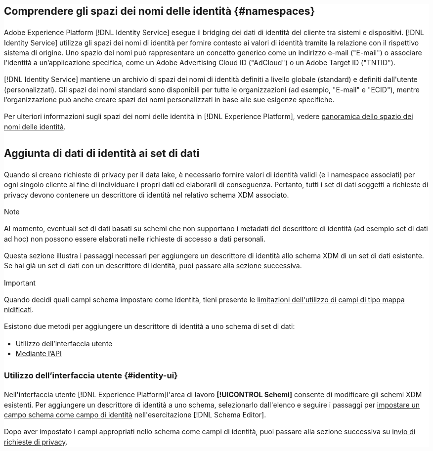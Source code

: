 ## Comprendere gli spazi dei nomi delle identità {#namespaces}

Adobe Experience Platform [!DNL Identity Service] esegue il bridging dei dati di identità del cliente tra sistemi e dispositivi. [!DNL Identity Service] utilizza gli spazi dei nomi di identità per fornire contesto ai valori di identità tramite la relazione con il rispettivo sistema di origine. Uno spazio dei nomi può rappresentare un concetto generico come un indirizzo e-mail (&quot;E-mail&quot;) o associare l’identità a un’applicazione specifica, come un Adobe Advertising Cloud ID (&quot;AdCloud&quot;) o un Adobe Target ID (&quot;TNTID&quot;).

[!DNL Identity Service] mantiene un archivio di spazi dei nomi di identità definiti a livello globale (standard) e definiti dall&#39;utente (personalizzati). Gli spazi dei nomi standard sono disponibili per tutte le organizzazioni (ad esempio, &quot;E-mail&quot; e &quot;ECID&quot;), mentre l’organizzazione può anche creare spazi dei nomi personalizzati in base alle sue esigenze specifiche.

Per ulteriori informazioni sugli spazi dei nomi delle identità in [!DNL Experience Platform], vedere [panoramica dello spazio dei nomi delle identità](../identity-service/features/namespaces.md).

## Aggiunta di dati di identità ai set di dati

Quando si creano richieste di privacy per il data lake, è necessario fornire valori di identità validi (e i namespace associati) per ogni singolo cliente al fine di individuare i propri dati ed elaborarli di conseguenza. Pertanto, tutti i set di dati soggetti a richieste di privacy devono contenere un descrittore di identità nel relativo schema XDM associato.

>[!NOTE]
>
>Al momento, eventuali set di dati basati su schemi che non supportano i metadati del descrittore di identità (ad esempio set di dati ad hoc) non possono essere elaborati nelle richieste di accesso a dati personali.

Questa sezione illustra i passaggi necessari per aggiungere un descrittore di identità allo schema XDM di un set di dati esistente. Se hai già un set di dati con un descrittore di identità, puoi passare alla [sezione successiva](#nested-maps).

>[!IMPORTANT]
>
>Quando decidi quali campi schema impostare come identità, tieni presente le [limitazioni dell&#39;utilizzo di campi di tipo mappa nidificati](#nested-maps).

Esistono due metodi per aggiungere un descrittore di identità a uno schema di set di dati:

* [Utilizzo dell’interfaccia utente](#identity-ui)
* [Mediante l’API](#identity-api)

### Utilizzo dell’interfaccia utente {#identity-ui}

Nell&#39;interfaccia utente [!DNL Experience Platform]l&#39;area di lavoro **[!UICONTROL Schemi]** consente di modificare gli schemi XDM esistenti. Per aggiungere un descrittore di identità a uno schema, selezionarlo dall&#39;elenco e seguire i passaggi per [impostare un campo schema come campo di identità](../xdm/tutorials/create-schema-ui.md#identity-field) nell&#39;esercitazione [!DNL Schema Editor].

Dopo aver impostato i campi appropriati nello schema come campi di identità, puoi passare alla sezione successiva su [invio di richieste di privacy](#submit).
